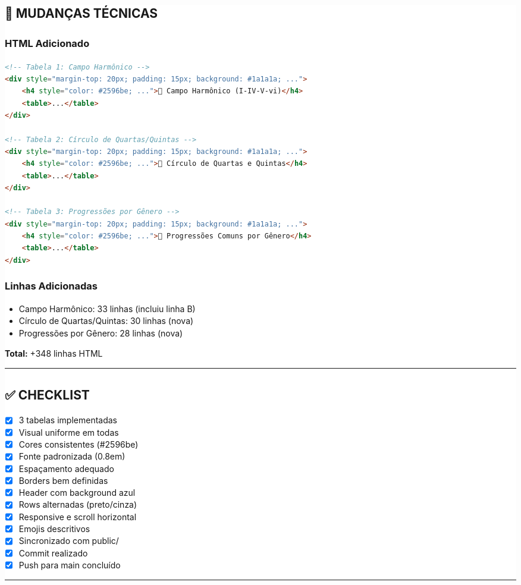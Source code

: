 
## 🔧 **MUDANÇAS TÉCNICAS**

### HTML Adicionado

```html
<!-- Tabela 1: Campo Harmônico -->
<div style="margin-top: 20px; padding: 15px; background: #1a1a1a; ...">
    <h4 style="color: #2596be; ...">📐 Campo Harmônico (I-IV-V-vi)</h4>
    <table>...</table>
</div>

<!-- Tabela 2: Círculo de Quartas/Quintas -->
<div style="margin-top: 20px; padding: 15px; background: #1a1a1a; ...">
    <h4 style="color: #2596be; ...">🔄 Círculo de Quartas e Quintas</h4>
    <table>...</table>
</div>

<!-- Tabela 3: Progressões por Gênero -->
<div style="margin-top: 20px; padding: 15px; background: #1a1a1a; ...">
    <h4 style="color: #2596be; ...">🎼 Progressões Comuns por Gênero</h4>
    <table>...</table>
</div>
```

### Linhas Adicionadas

- Campo Harmônico: 33 linhas (incluiu linha B)
- Círculo de Quartas/Quintas: 30 linhas (nova)
- Progressões por Gênero: 28 linhas (nova)

**Total:** +348 linhas HTML

---

## ✅ **CHECKLIST**

- [x] 3 tabelas implementadas
- [x] Visual uniforme em todas
- [x] Cores consistentes (#2596be)
- [x] Fonte padronizada (0.8em)
- [x] Espaçamento adequado
- [x] Borders bem definidas
- [x] Header com background azul
- [x] Rows alternadas (preto/cinza)
- [x] Responsive e scroll horizontal
- [x] Emojis descritivos
- [x] Sincronizado com public/
- [x] Commit realizado
- [x] Push para main concluído

---
